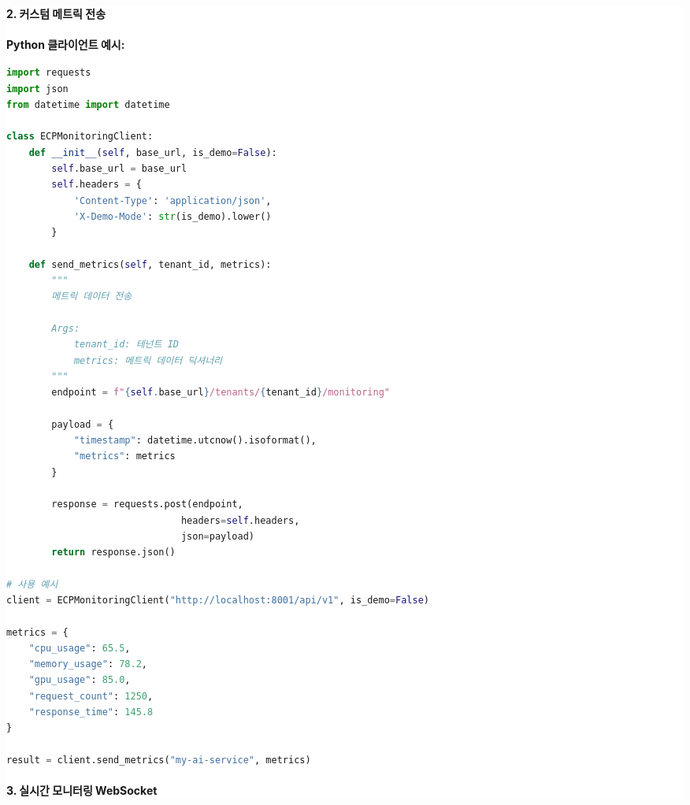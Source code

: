 #### 2. 커스텀 메트릭 전송

**Python 클라이언트 예시:**
```python
import requests
import json
from datetime import datetime

class ECPMonitoringClient:
    def __init__(self, base_url, is_demo=False):
        self.base_url = base_url
        self.headers = {
            'Content-Type': 'application/json',
            'X-Demo-Mode': str(is_demo).lower()
        }
    
    def send_metrics(self, tenant_id, metrics):
        """
        메트릭 데이터 전송
        
        Args:
            tenant_id: 테넌트 ID
            metrics: 메트릭 데이터 딕셔너리
        """
        endpoint = f"{self.base_url}/tenants/{tenant_id}/monitoring"
        
        payload = {
            "timestamp": datetime.utcnow().isoformat(),
            "metrics": metrics
        }
        
        response = requests.post(endpoint, 
                               headers=self.headers, 
                               json=payload)
        return response.json()

# 사용 예시
client = ECPMonitoringClient("http://localhost:8001/api/v1", is_demo=False)

metrics = {
    "cpu_usage": 65.5,
    "memory_usage": 78.2,
    "gpu_usage": 85.0,
    "request_count": 1250,
    "response_time": 145.8
}

result = client.send_metrics("my-ai-service", metrics)
```

#### 3. 실시간 모니터링 WebSocket
